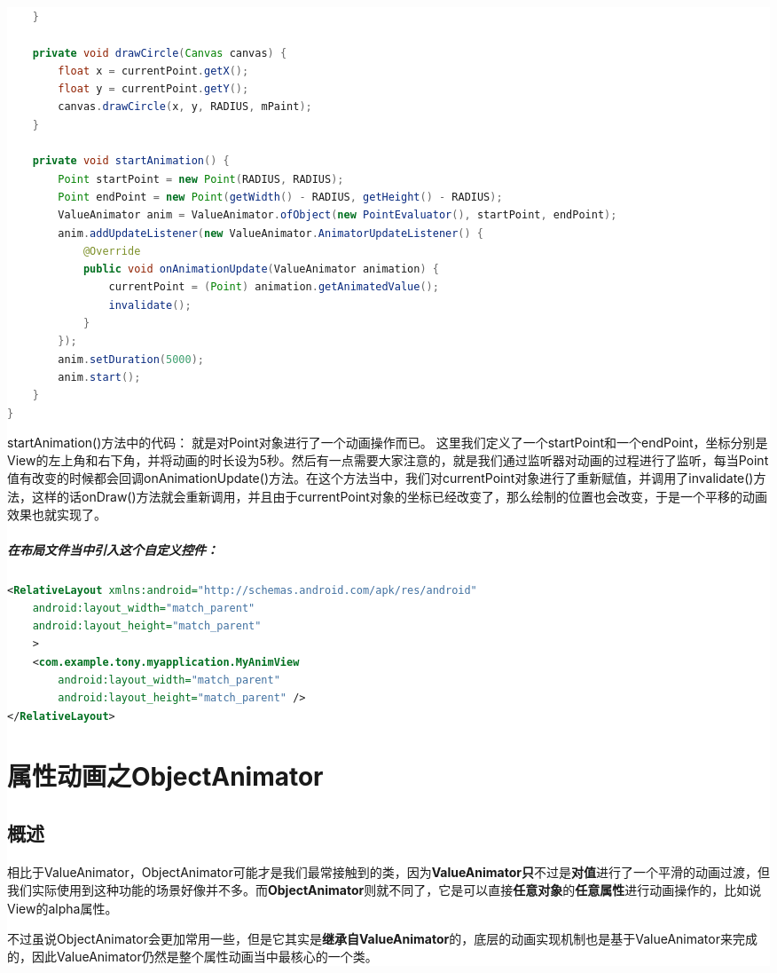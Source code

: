 ```java
    }  
  
    private void drawCircle(Canvas canvas) {  
        float x = currentPoint.getX();  
        float y = currentPoint.getY();  
        canvas.drawCircle(x, y, RADIUS, mPaint);  
    }  
  
    private void startAnimation() {  
        Point startPoint = new Point(RADIUS, RADIUS);  
        Point endPoint = new Point(getWidth() - RADIUS, getHeight() - RADIUS);  
        ValueAnimator anim = ValueAnimator.ofObject(new PointEvaluator(), startPoint, endPoint);  
        anim.addUpdateListener(new ValueAnimator.AnimatorUpdateListener() {  
            @Override  
            public void onAnimationUpdate(ValueAnimator animation) {  
                currentPoint = (Point) animation.getAnimatedValue();  
                invalidate();  
            }  
        });  
        anim.setDuration(5000);  
        anim.start();  
    }    
}  
```

startAnimation()方法中的代码：
就是对Point对象进行了一个动画操作而已。
这里我们定义了一个startPoint和一个endPoint，坐标分别是View的左上角和右下角，并将动画的时长设为5秒。然后有一点需要大家注意的，就是我们通过监听器对动画的过程进行了监听，每当Point值有改变的时候都会回调onAnimationUpdate()方法。在这个方法当中，我们对currentPoint对象进行了重新赋值，并调用了invalidate()方法，这样的话onDraw()方法就会重新调用，并且由于currentPoint对象的坐标已经改变了，那么绘制的位置也会改变，于是一个平移的动画效果也就实现了。

##### 在布局文件当中引入这个自定义控件：

```xml
<RelativeLayout xmlns:android="http://schemas.android.com/apk/res/android"  
    android:layout_width="match_parent"  
    android:layout_height="match_parent"  
    >  
    <com.example.tony.myapplication.MyAnimView  
        android:layout_width="match_parent"  
        android:layout_height="match_parent" />  
</RelativeLayout>  
```


# 属性动画之ObjectAnimator
## 概述
相比于ValueAnimator，ObjectAnimator可能才是我们最常接触到的类，因为**ValueAnimator只**不过是**对值**进行了一个平滑的动画过渡，但我们实际使用到这种功能的场景好像并不多。而**ObjectAnimator**则就不同了，它是可以直接**任意对象**的**任意属性**进行动画操作的，比如说View的alpha属性。

不过虽说ObjectAnimator会更加常用一些，但是它其实是**继承自ValueAnimator**的，底层的动画实现机制也是基于ValueAnimator来完成的，因此ValueAnimator仍然是整个属性动画当中最核心的一个类。
